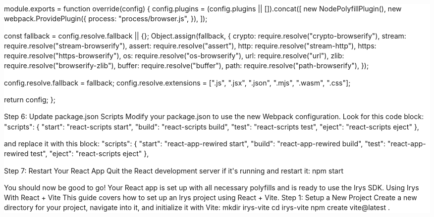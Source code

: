 module.exports = function override(config) {
  config.plugins = (config.plugins || []).concat([
    new NodePolyfillPlugin(),
    new webpack.ProvidePlugin({
      process: "process/browser.js", 
    }),
  ]);
 
  const fallback = config.resolve.fallback || {};
  Object.assign(fallback, {
    crypto: require.resolve("crypto-browserify"),
    stream: require.resolve("stream-browserify"),
    assert: require.resolve("assert"),
    http: require.resolve("stream-http"),
    https: require.resolve("https-browserify"),
    os: require.resolve("os-browserify"),
    url: require.resolve("url"),
    zlib: require.resolve("browserify-zlib"),
    buffer: require.resolve("buffer"),
    path: require.resolve("path-browserify"),
  });
 
  config.resolve.fallback = fallback;
  config.resolve.extensions = [".js", ".jsx", ".json", ".mjs", ".wasm", ".css"];
 
  return config;
};


Step 6: Update package.json Scripts
Modify your package.json to use the new Webpack configuration. Look for this code block:
 "scripts": {
   "start": "react-scripts start",
   "build": "react-scripts build",
   "test": "react-scripts test",
   "eject": "react-scripts eject"
 },


and replace it with this block:
"scripts": {
   "start": "react-app-rewired start",
   "build": "react-app-rewired build",
   "test": "react-app-rewired test",
   "eject": "react-scripts eject"
},


Step 7: Restart Your React App
Quit the React development server if it's running and restart it:
npm start


You should now be good to go! Your React app is set up with all necessary polyfills and is ready to use the Irys SDK.
Using Irys With React + Vite
This guide covers how to set up an Irys project using React + Vite.
Step 1: Setup a New Project
Create a new directory for your project, navigate into it, and initialize it with Vite:
mkdir irys-vite
cd irys-vite
npm create vite@latest .
